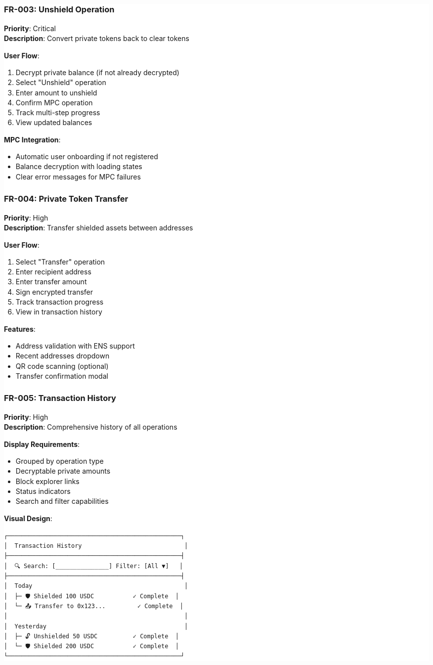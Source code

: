 ### FR-003: Unshield Operation
**Priority**: Critical  
**Description**: Convert private tokens back to clear tokens

**User Flow**:
1. Decrypt private balance (if not already decrypted)
2. Select "Unshield" operation
3. Enter amount to unshield
4. Confirm MPC operation
5. Track multi-step progress
6. View updated balances

**MPC Integration**:
- Automatic user onboarding if not registered
- Balance decryption with loading states
- Clear error messages for MPC failures

### FR-004: Private Token Transfer
**Priority**: High  
**Description**: Transfer shielded assets between addresses

**User Flow**:
1. Select "Transfer" operation
2. Enter recipient address
3. Enter transfer amount
4. Sign encrypted transfer
5. Track transaction progress
6. View in transaction history

**Features**:
- Address validation with ENS support
- Recent addresses dropdown
- QR code scanning (optional)
- Transfer confirmation modal

### FR-005: Transaction History
**Priority**: High  
**Description**: Comprehensive history of all operations

**Display Requirements**:
- Grouped by operation type
- Decryptable private amounts
- Block explorer links
- Status indicators
- Search and filter capabilities

**Visual Design**:
```
┌─────────────────────────────────────────────────┐
│  Transaction History                             │
├─────────────────────────────────────────────────┤
│  🔍 Search: [_______________] Filter: [All ▼]   │
├─────────────────────────────────────────────────┤
│  Today                                           │
│  ├─ 🛡️ Shielded 100 USDC           ✓ Complete  │
│  └─ 📤 Transfer to 0x123...         ✓ Complete  │
│                                                  │
│  Yesterday                                       │
│  ├─ 🔓 Unshielded 50 USDC          ✓ Complete  │
│  └─ 🛡️ Shielded 200 USDC           ✓ Complete  │
└─────────────────────────────────────────────────┘
```
